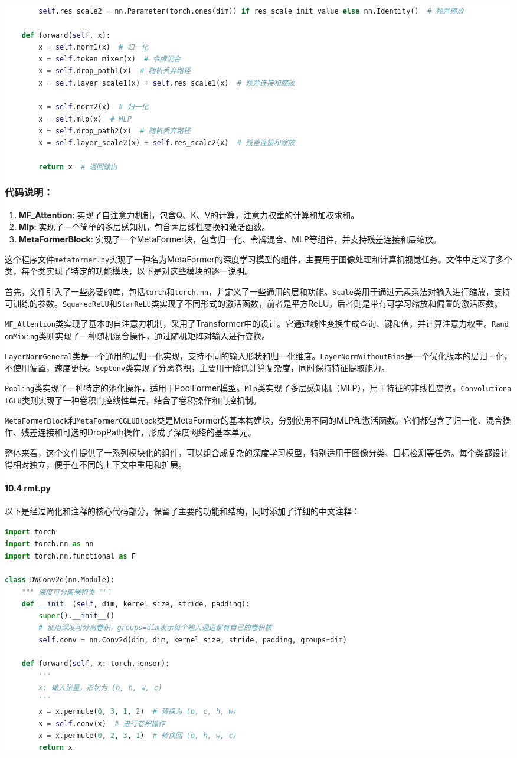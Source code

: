 ```python
        self.res_scale2 = nn.Parameter(torch.ones(dim)) if res_scale_init_value else nn.Identity()  # 残差缩放

    def forward(self, x):
        x = self.norm1(x)  # 归一化
        x = self.token_mixer(x)  # 令牌混合
        x = self.drop_path1(x)  # 随机丢弃路径
        x = self.layer_scale1(x) + self.res_scale1(x)  # 残差连接和缩放

        x = self.norm2(x)  # 归一化
        x = self.mlp(x)  # MLP
        x = self.drop_path2(x)  # 随机丢弃路径
        x = self.layer_scale2(x) + self.res_scale2(x)  # 残差连接和缩放

        return x  # 返回输出
```

### 代码说明：
1. **MF_Attention**: 实现了自注意力机制，包含Q、K、V的计算，注意力权重的计算和加权求和。
2. **Mlp**: 实现了一个简单的多层感知机，包含两层线性变换和激活函数。
3. **MetaFormerBlock**: 实现了一个MetaFormer块，包含归一化、令牌混合、MLP等组件，并支持残差连接和层缩放。

这个程序文件`metaformer.py`实现了一种名为MetaFormer的深度学习模型的组件，主要用于图像处理和计算机视觉任务。文件中定义了多个类，每个类实现了特定的功能模块，以下是对这些模块的逐一说明。

首先，文件引入了一些必要的库，包括`torch`和`torch.nn`，并定义了一些通用的层和功能。`Scale`类用于通过元素乘法对输入进行缩放，支持可训练的参数。`SquaredReLU`和`StarReLU`类实现了不同形式的激活函数，前者是平方ReLU，后者则是带有可学习缩放和偏置的激活函数。

`MF_Attention`类实现了基本的自注意力机制，采用了Transformer中的设计。它通过线性变换生成查询、键和值，并计算注意力权重。`RandomMixing`类则实现了一种随机混合操作，通过随机矩阵对输入进行变换。

`LayerNormGeneral`类是一个通用的层归一化实现，支持不同的输入形状和归一化维度。`LayerNormWithoutBias`是一个优化版本的层归一化，不使用偏置，速度更快。`SepConv`类实现了分离卷积，主要用于降低计算复杂度，同时保持特征提取能力。

`Pooling`类实现了一种特定的池化操作，适用于PoolFormer模型。`Mlp`类实现了多层感知机（MLP），用于特征的非线性变换。`ConvolutionalGLU`类则实现了一种卷积门控线性单元，结合了卷积操作和门控机制。

`MetaFormerBlock`和`MetaFormerCGLUBlock`类是MetaFormer的基本构建块，分别使用不同的MLP和激活函数。它们都包含了归一化、混合操作、残差连接和可选的DropPath操作，形成了深度网络的基本单元。

整体来看，这个文件提供了一系列模块化的组件，可以组合成复杂的深度学习模型，特别适用于图像分类、目标检测等任务。每个类都设计得相对独立，便于在不同的上下文中重用和扩展。

#### 10.4 rmt.py

以下是经过简化和注释的核心代码部分，保留了主要的功能和结构，同时添加了详细的中文注释：

```python
import torch
import torch.nn as nn
import torch.nn.functional as F

class DWConv2d(nn.Module):
    """ 深度可分离卷积类 """
    def __init__(self, dim, kernel_size, stride, padding):
        super().__init__()
        # 使用深度可分离卷积，groups=dim表示每个输入通道都有自己的卷积核
        self.conv = nn.Conv2d(dim, dim, kernel_size, stride, padding, groups=dim)

    def forward(self, x: torch.Tensor):
        '''
        x: 输入张量，形状为 (b, h, w, c)
        '''
        x = x.permute(0, 3, 1, 2)  # 转换为 (b, c, h, w)
        x = self.conv(x)  # 进行卷积操作
        x = x.permute(0, 2, 3, 1)  # 转换回 (b, h, w, c)
        return x

```